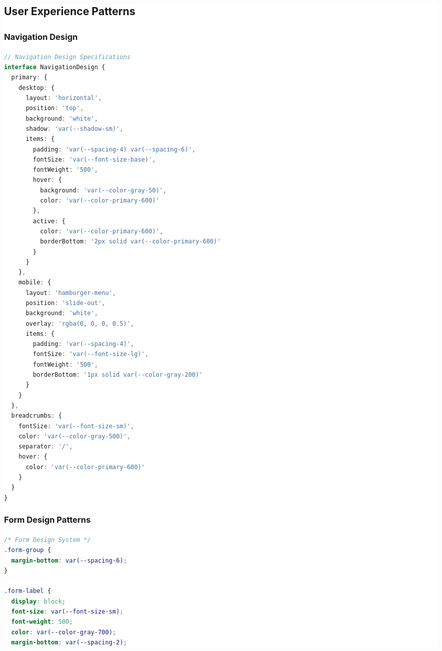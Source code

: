 ## User Experience Patterns

### Navigation Design
```typescript
// Navigation Design Specifications
interface NavigationDesign {
  primary: {
    desktop: {
      layout: 'horizontal',
      position: 'top',
      background: 'white',
      shadow: 'var(--shadow-sm)',
      items: {
        padding: 'var(--spacing-4) var(--spacing-6)',
        fontSize: 'var(--font-size-base)',
        fontWeight: '500',
        hover: {
          background: 'var(--color-gray-50)',
          color: 'var(--color-primary-600)'
        },
        active: {
          color: 'var(--color-primary-600)',
          borderBottom: '2px solid var(--color-primary-600)'
        }
      }
    },
    mobile: {
      layout: 'hamburger-menu',
      position: 'slide-out',
      background: 'white',
      overlay: 'rgba(0, 0, 0, 0.5)',
      items: {
        padding: 'var(--spacing-4)',
        fontSize: 'var(--font-size-lg)',
        fontWeight: '500',
        borderBottom: '1px solid var(--color-gray-200)'
      }
    }
  },
  breadcrumbs: {
    fontSize: 'var(--font-size-sm)',
    color: 'var(--color-gray-500)',
    separator: '/',
    hover: {
      color: 'var(--color-primary-600)'
    }
  }
}
```

### Form Design Patterns
```css
/* Form Design System */
.form-group {
  margin-bottom: var(--spacing-6);
}

.form-label {
  display: block;
  font-size: var(--font-size-sm);
  font-weight: 500;
  color: var(--color-gray-700);
  margin-bottom: var(--spacing-2);
```